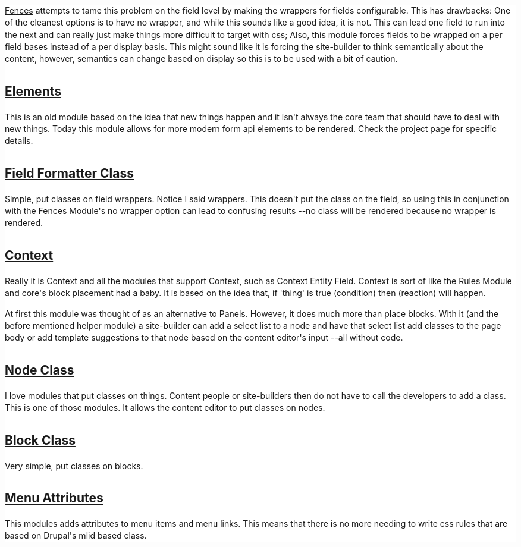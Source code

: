 [Fences](https://www.drupal.org/project/fences) attempts to tame this problem on the field level by making the wrappers for fields configurable. This has drawbacks: One of the cleanest options is to have no wrapper, and while this sounds like a good idea, it is not. This can lead one field to run into the next and can really just make things more difficult to target with css; Also, this module forces fields to be wrapped on a per field bases instead of a per display basis. This might sound like it is forcing the site-builder to think semantically about the content, however, semantics can change based on display so this is to be used with a bit of caution.

## [Elements](https://www.drupal.org/project/elements)

This is an old module based on the idea that new things happen and it isn't always the core team that should have to deal with new things. Today this module allows for more modern form api elements to be rendered. Check the project page for specific details.

## [Field Formatter Class](https://www.drupal.org/project/field_formatter_class)

Simple, put classes on field wrappers. Notice I said wrappers. This doesn't put the class on the field, so using this in conjunction with the [Fences](https://www.drupal.org/project/fences) Module's no wrapper option can lead to confusing results --no class will be rendered because no wrapper is rendered.

## [Context](https://www.drupal.org/project/context)

Really it is Context and all the modules that support Context, such as [Context Entity Field](https://www.drupal.org/project/context_entity_field). Context is sort of like the [Rules](https://www.drupal.org/project/rules) Module and core's block placement had a baby. It is based on the idea that, if 'thing' is true (condition) then (reaction) will happen.

At first this module was thought of as an alternative to <span title="the devil">Panels</span>. However, it does much more than place blocks. With it (and the before mentioned helper module) a site-builder can add a select list to a node and have that select list add classes to the page body or add template suggestions to that node based on the content editor's input --all without code.

## [Node Class](https://www.drupal.org/project/node_class)

I love modules that put classes on things. Content people or site-builders then do not have to call the developers to add a class. This is one of those modules. It allows the content editor to put classes on nodes.

## [Block Class](https://www.drupal.org/project/block_class)

Very simple, put classes on blocks.

## [Menu Attributes](https://www.drupal.org/project/menu_attributes)

This modules adds attributes to menu items and menu links. This means that there is no more needing to write css rules that are based on Drupal's mlid based class.
